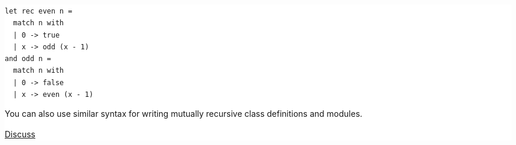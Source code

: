 ```ocamltop
let rec even n =
  match n with
  | 0 -> true
  | x -> odd (x - 1)
and odd n =
  match n with
  | 0 -> false
  | x -> even (x - 1)
```
You can also
use similar syntax for writing mutually recursive class definitions and
modules.

[Discuss](https://discuss.ocaml.org/t/creating-a-discuss-thread-for-tutorials-on-ocaml-org/7677)